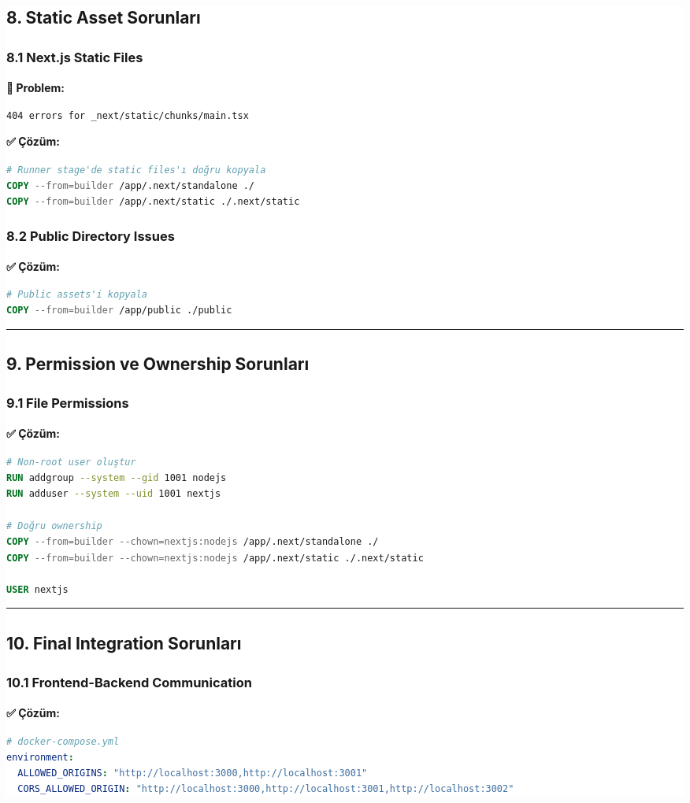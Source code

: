 
## 8. Static Asset Sorunları

### 8.1 Next.js Static Files

**🚨 Problem:**
```bash
404 errors for _next/static/chunks/main.tsx
```

**✅ Çözüm:**
```dockerfile
# Runner stage'de static files'ı doğru kopyala
COPY --from=builder /app/.next/standalone ./
COPY --from=builder /app/.next/static ./.next/static
```

### 8.2 Public Directory Issues

**✅ Çözüm:**
```dockerfile
# Public assets'i kopyala
COPY --from=builder /app/public ./public
```

---

## 9. Permission ve Ownership Sorunları

### 9.1 File Permissions

**✅ Çözüm:**
```dockerfile
# Non-root user oluştur
RUN addgroup --system --gid 1001 nodejs
RUN adduser --system --uid 1001 nextjs

# Doğru ownership
COPY --from=builder --chown=nextjs:nodejs /app/.next/standalone ./
COPY --from=builder --chown=nextjs:nodejs /app/.next/static ./.next/static

USER nextjs
```

---

## 10. Final Integration Sorunları

### 10.1 Frontend-Backend Communication

**✅ Çözüm:**
```yaml
# docker-compose.yml
environment:
  ALLOWED_ORIGINS: "http://localhost:3000,http://localhost:3001"
  CORS_ALLOWED_ORIGIN: "http://localhost:3000,http://localhost:3001,http://localhost:3002"
```
